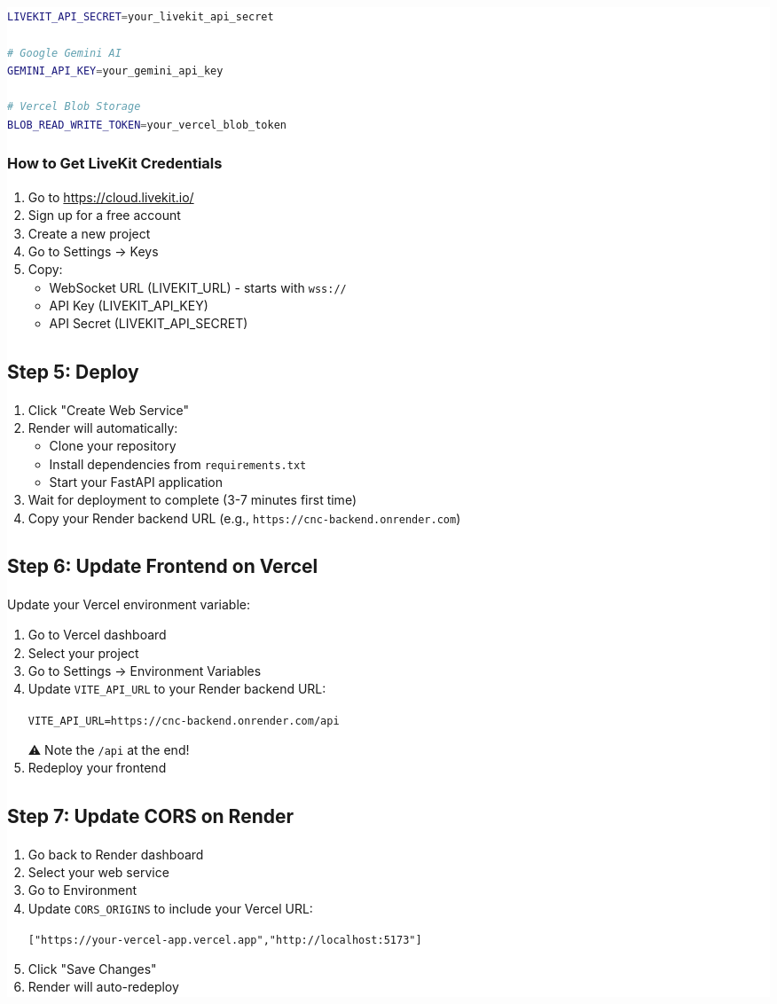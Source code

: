 ```bash
LIVEKIT_API_SECRET=your_livekit_api_secret

# Google Gemini AI
GEMINI_API_KEY=your_gemini_api_key

# Vercel Blob Storage
BLOB_READ_WRITE_TOKEN=your_vercel_blob_token
```

### How to Get LiveKit Credentials

1. Go to https://cloud.livekit.io/
2. Sign up for a free account
3. Create a new project
4. Go to Settings → Keys
5. Copy:
   - WebSocket URL (LIVEKIT_URL) - starts with `wss://`
   - API Key (LIVEKIT_API_KEY)
   - API Secret (LIVEKIT_API_SECRET)

## Step 5: Deploy

1. Click "Create Web Service"
2. Render will automatically:
   - Clone your repository
   - Install dependencies from `requirements.txt`
   - Start your FastAPI application
3. Wait for deployment to complete (3-7 minutes first time)
4. Copy your Render backend URL (e.g., `https://cnc-backend.onrender.com`)

## Step 6: Update Frontend on Vercel

Update your Vercel environment variable:

1. Go to Vercel dashboard
2. Select your project
3. Go to Settings → Environment Variables
4. Update `VITE_API_URL` to your Render backend URL:
   ```
   VITE_API_URL=https://cnc-backend.onrender.com/api
   ```
   ⚠️ Note the `/api` at the end!
5. Redeploy your frontend

## Step 7: Update CORS on Render

1. Go back to Render dashboard
2. Select your web service
3. Go to Environment
4. Update `CORS_ORIGINS` to include your Vercel URL:
   ```
   ["https://your-vercel-app.vercel.app","http://localhost:5173"]
   ```
5. Click "Save Changes"
6. Render will auto-redeploy
